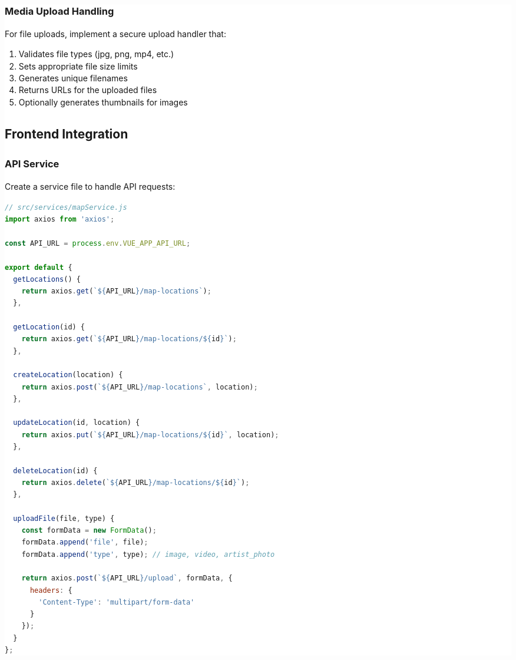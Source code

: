 ### Media Upload Handling

For file uploads, implement a secure upload handler that:

1. Validates file types (jpg, png, mp4, etc.)
2. Sets appropriate file size limits
3. Generates unique filenames
4. Returns URLs for the uploaded files
5. Optionally generates thumbnails for images

## Frontend Integration

### API Service

Create a service file to handle API requests:

```javascript
// src/services/mapService.js
import axios from 'axios';

const API_URL = process.env.VUE_APP_API_URL;

export default {
  getLocations() {
    return axios.get(`${API_URL}/map-locations`);
  },
  
  getLocation(id) {
    return axios.get(`${API_URL}/map-locations/${id}`);
  },
  
  createLocation(location) {
    return axios.post(`${API_URL}/map-locations`, location);
  },
  
  updateLocation(id, location) {
    return axios.put(`${API_URL}/map-locations/${id}`, location);
  },
  
  deleteLocation(id) {
    return axios.delete(`${API_URL}/map-locations/${id}`);
  },
  
  uploadFile(file, type) {
    const formData = new FormData();
    formData.append('file', file);
    formData.append('type', type); // image, video, artist_photo
    
    return axios.post(`${API_URL}/upload`, formData, {
      headers: {
        'Content-Type': 'multipart/form-data'
      }
    });
  }
};
```
